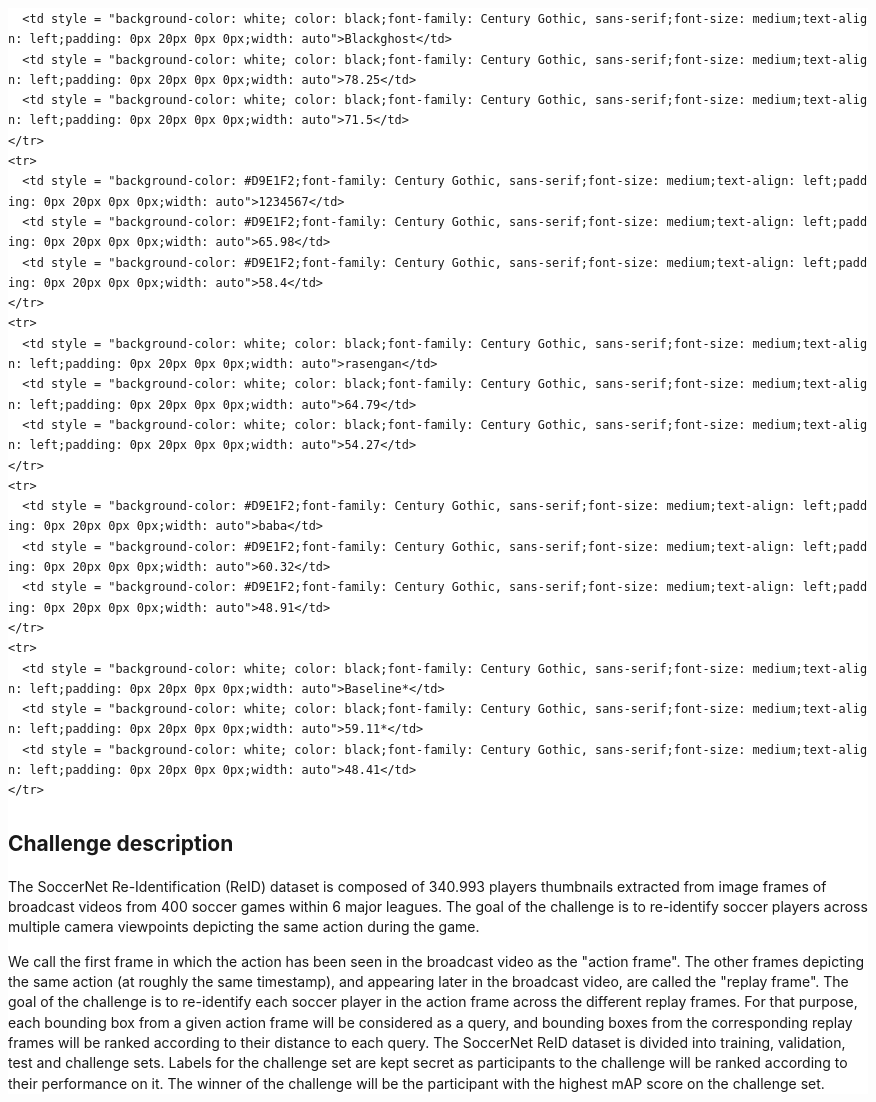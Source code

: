       <td style = "background-color: white; color: black;font-family: Century Gothic, sans-serif;font-size: medium;text-align: left;padding: 0px 20px 0px 0px;width: auto">Blackghost</td>
      <td style = "background-color: white; color: black;font-family: Century Gothic, sans-serif;font-size: medium;text-align: left;padding: 0px 20px 0px 0px;width: auto">78.25</td>
      <td style = "background-color: white; color: black;font-family: Century Gothic, sans-serif;font-size: medium;text-align: left;padding: 0px 20px 0px 0px;width: auto">71.5</td>
    </tr>
    <tr>
      <td style = "background-color: #D9E1F2;font-family: Century Gothic, sans-serif;font-size: medium;text-align: left;padding: 0px 20px 0px 0px;width: auto">1234567</td>
      <td style = "background-color: #D9E1F2;font-family: Century Gothic, sans-serif;font-size: medium;text-align: left;padding: 0px 20px 0px 0px;width: auto">65.98</td>
      <td style = "background-color: #D9E1F2;font-family: Century Gothic, sans-serif;font-size: medium;text-align: left;padding: 0px 20px 0px 0px;width: auto">58.4</td>
    </tr>
    <tr>
      <td style = "background-color: white; color: black;font-family: Century Gothic, sans-serif;font-size: medium;text-align: left;padding: 0px 20px 0px 0px;width: auto">rasengan</td>
      <td style = "background-color: white; color: black;font-family: Century Gothic, sans-serif;font-size: medium;text-align: left;padding: 0px 20px 0px 0px;width: auto">64.79</td>
      <td style = "background-color: white; color: black;font-family: Century Gothic, sans-serif;font-size: medium;text-align: left;padding: 0px 20px 0px 0px;width: auto">54.27</td>
    </tr>
    <tr>
      <td style = "background-color: #D9E1F2;font-family: Century Gothic, sans-serif;font-size: medium;text-align: left;padding: 0px 20px 0px 0px;width: auto">baba</td>
      <td style = "background-color: #D9E1F2;font-family: Century Gothic, sans-serif;font-size: medium;text-align: left;padding: 0px 20px 0px 0px;width: auto">60.32</td>
      <td style = "background-color: #D9E1F2;font-family: Century Gothic, sans-serif;font-size: medium;text-align: left;padding: 0px 20px 0px 0px;width: auto">48.91</td>
    </tr>
    <tr>
      <td style = "background-color: white; color: black;font-family: Century Gothic, sans-serif;font-size: medium;text-align: left;padding: 0px 20px 0px 0px;width: auto">Baseline*</td>
      <td style = "background-color: white; color: black;font-family: Century Gothic, sans-serif;font-size: medium;text-align: left;padding: 0px 20px 0px 0px;width: auto">59.11*</td>
      <td style = "background-color: white; color: black;font-family: Century Gothic, sans-serif;font-size: medium;text-align: left;padding: 0px 20px 0px 0px;width: auto">48.41</td>
    </tr>
  </tbody>
</table></p>

## Challenge description
The SoccerNet Re-Identification (ReID) dataset is composed of 340.993 players thumbnails extracted from image frames of broadcast videos from 400 soccer games within 6 major leagues.
The goal of the challenge is to re-identify soccer players across multiple camera viewpoints depicting the same action during the game.

We call the first frame in which the action has been seen in the broadcast video as the "action frame".
The other frames depicting the same action (at roughly the same timestamp), and appearing later in the broadcast video, are called the "replay frame".
The goal of the challenge is to re-identify each soccer player in the action frame across the different replay frames.
For that purpose, each bounding box from a given action frame will be considered as a query, and bounding boxes from the corresponding replay frames will be ranked according to their distance to each query.
The SoccerNet ReID dataset is divided into training, validation, test and challenge sets.
Labels for the challenge set are kept secret as participants to the challenge will be ranked according to their performance on it.
The winner of the challenge will be the participant with the highest mAP score on the challenge set. 
